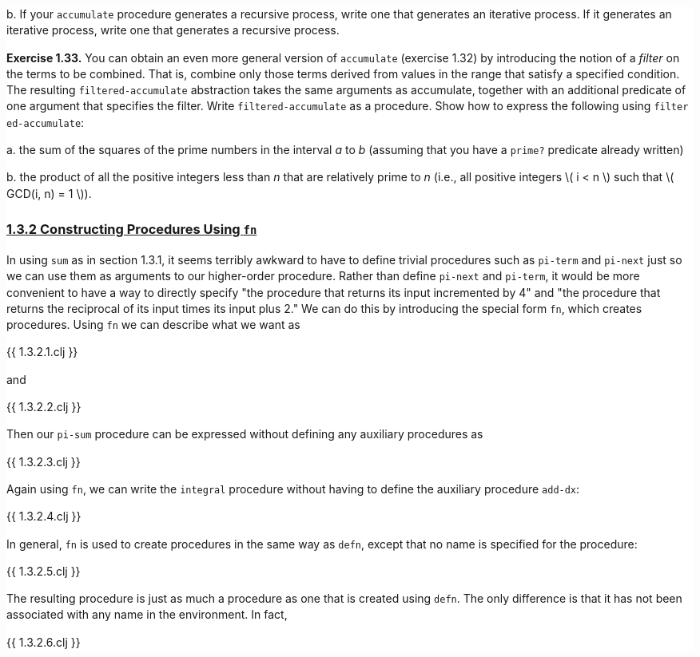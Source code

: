 b. If your `accumulate` procedure generates a recursive process, write one
that generates an iterative process. If it generates an iterative process,
write one that generates a recursive process.

**Exercise 1.33.**  You can obtain an even more general version of `accumulate`
(exercise 1.32) by introducing the notion of a _filter_ on the terms to be combined. 
That is, combine only those terms derived from values in the range that satisfy a
specified condition. The resulting `filtered-accumulate` abstraction takes the same
arguments as accumulate, together with an additional predicate of one argument that 
specifies the filter. Write `filtered-accumulate` as a procedure. Show how to express
the following using `filtered-accumulate`:

a. the sum of the squares of the prime numbers in the interval _a_ to _b_
(assuming that you have a `prime?` predicate already written)

b. the product of all the positive integers less than _n_ that are relatively
prime to _n_ (i.e., all positive integers \\( i &lt; n \\) such that
\\( GCD(i, n) = 1 \\)).

### [1.3.2  Constructing Procedures Using `fn`](contents.html#sec_1.3.2)

In using `sum` as in section 1.3.1, it seems terribly awkward to have to
define trivial procedures such as `pi-term` and `pi-next` just so we can use
them as arguments to our higher-order procedure. Rather than define `pi-next`
and `pi-term`, it would be more convenient to have a way to directly specify
"the procedure that returns its input incremented by 4" and "the procedure
that returns the reciprocal of its input times its input plus 2." We can do
this by introducing the special form `fn`, which creates procedures. Using
`fn` we can describe what we want as

{{ 1.3.2.1.clj }}

and

{{ 1.3.2.2.clj }}

Then our `pi-sum` procedure can be expressed without defining any auxiliary
procedures as

{{ 1.3.2.3.clj }}

Again using `fn`, we can write the `integral` procedure without having to
define the auxiliary procedure `add-dx`:

{{ 1.3.2.4.clj }}

In general, `fn` is used to create procedures in the same way as `defn`,
except that no name is specified for the procedure:

{{ 1.3.2.5.clj }}

The resulting procedure is just as much a procedure as one that is created
using `defn`. The only difference is that it has not been associated with
any name in the environment. In fact,

{{ 1.3.2.6.clj }}
